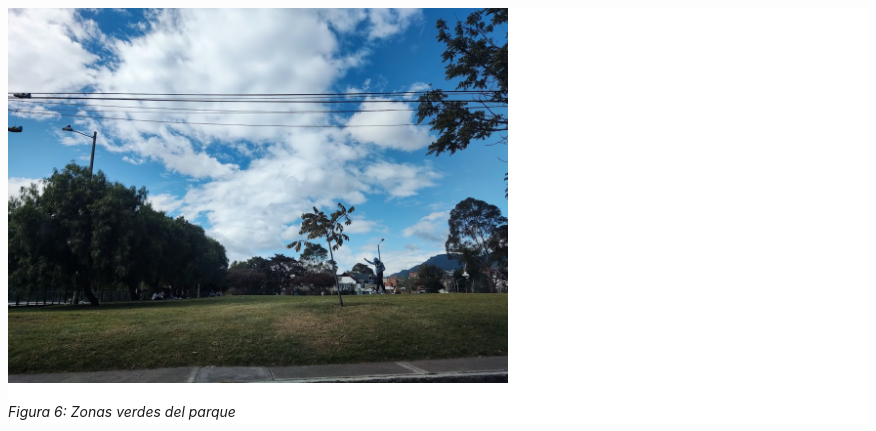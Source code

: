   <img src="images/fucha_2.jpg" alt="Zonas verdes" width="500">
  <p><em>Figura 6: Zonas verdes del parque</em></p>
</div>

<div style="text-align:center">